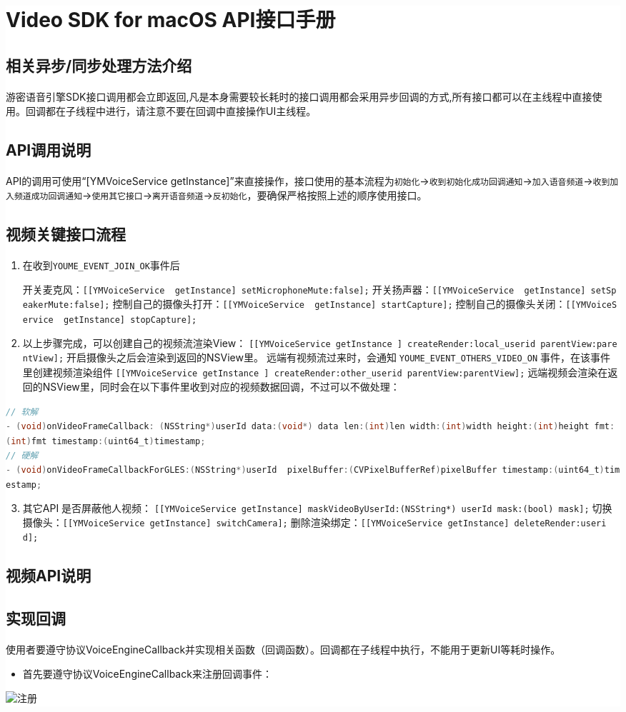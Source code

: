 # Video SDK for macOS API接口手册

## 相关异步/同步处理方法介绍

游密语音引擎SDK接口调用都会立即返回,凡是本身需要较长耗时的接口调用都会采用异步回调的方式,所有接口都可以在主线程中直接使用。回调都在子线程中进行，请注意不要在回调中直接操作UI主线程。

## API调用说明

API的调用可使用“[YMVoiceService getInstance]”来直接操作，接口使用的基本流程为`初始化`->`收到初始化成功回调通知`->`加入语音频道`->`收到加入频道成功回调通知`->`使用其它接口`->`离开语音频道`->`反初始化`，要确保严格按照上述的顺序使用接口。

## 视频关键接口流程
1. 在收到`YOUME_EVENT_JOIN_OK`事件后

    开关麦克风：`[[YMVoiceService  getInstance] setMicrophoneMute:false];`
    开关扬声器：`[[YMVoiceService  getInstance] setSpeakerMute:false];`
    控制自己的摄像头打开：`[[YMVoiceService  getInstance] startCapture];`
    控制自己的摄像头关闭：`[[YMVoiceService  getInstance] stopCapture];`
    
2. 以上步骤完成，可以创建自己的视频流渲染View：
`[[YMVoiceService getInstance ] createRender:local_userid parentView:parentView];`
开启摄像头之后会渲染到返回的NSView里。
远端有视频流过来时，会通知 `YOUME_EVENT_OTHERS_VIDEO_ON` 事件，在该事件里创建视频渲染组件
`[[YMVoiceService getInstance ] createRender:other_userid parentView:parentView];`
远端视频会渲染在返回的NSView里，同时会在以下事件里收到对应的视频数据回调，不过可以不做处理：

```objectivec
// 软解
- (void)onVideoFrameCallback: (NSString*)userId data:(void*) data len:(int)len width:(int)width height:(int)height fmt:(int)fmt timestamp:(uint64_t)timestamp;
// 硬解
- (void)onVideoFrameCallbackForGLES:(NSString*)userId  pixelBuffer:(CVPixelBufferRef)pixelBuffer timestamp:(uint64_t)timestamp;
```
    
3. 其它API
    是否屏蔽他人视频： `[[YMVoiceService getInstance] maskVideoByUserId:(NSString*) userId mask:(bool) mask];`
    切换摄像头：`[[YMVoiceService getInstance] switchCamera];`
    删除渲染绑定：`[[YMVoiceService getInstance] deleteRender:userid];`

## 视频API说明

## 实现回调

使用者要遵守协议VoiceEngineCallback并实现相关函数（回调函数）。回调都在子线程中执行，不能用于更新UI等耗时操作。

*  首先要遵守协议VoiceEngineCallback来注册回调事件：

![注册](https://youme.im/doc/images/talk_macos_register.jpg)

